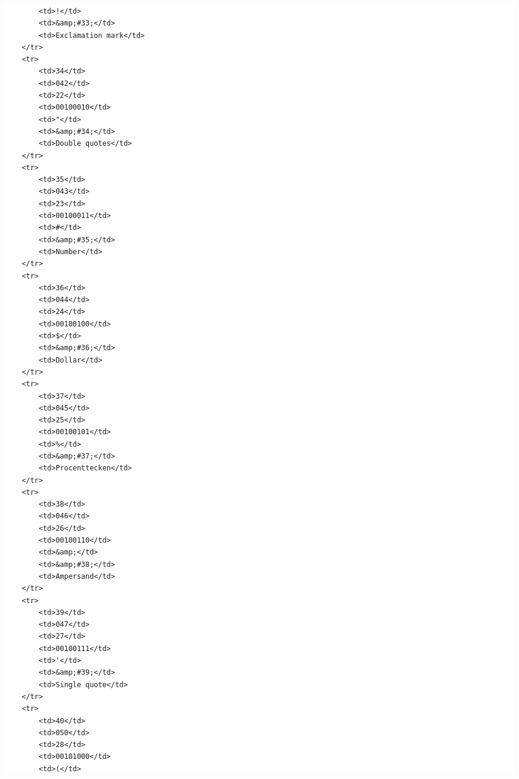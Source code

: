             <td>!</td>
            <td>&amp;#33;</td>
            <td>Exclamation mark</td>
        </tr>
        <tr>
            <td>34</td>
            <td>042</td>
            <td>22</td>
            <td>00100010</td>
            <td>"</td>
            <td>&amp;#34;</td>
            <td>Double quotes</td>
        </tr>
        <tr>
            <td>35</td>
            <td>043</td>
            <td>23</td>
            <td>00100011</td>
            <td>#</td>
            <td>&amp;#35;</td>
            <td>Number</td>
        </tr>
        <tr>
            <td>36</td>
            <td>044</td>
            <td>24</td>
            <td>00100100</td>
            <td>$</td>
            <td>&amp;#36;</td>
            <td>Dollar</td>
        </tr>
        <tr>
            <td>37</td>
            <td>045</td>
            <td>25</td>
            <td>00100101</td>
            <td>%</td>
            <td>&amp;#37;</td>
            <td>Procenttecken</td>
        </tr>
        <tr>
            <td>38</td>
            <td>046</td>
            <td>26</td>
            <td>00100110</td>
            <td>&amp;</td>
            <td>&amp;#38;</td>
            <td>Ampersand</td>
        </tr>
        <tr>
            <td>39</td>
            <td>047</td>
            <td>27</td>
            <td>00100111</td>
            <td>'</td>
            <td>&amp;#39;</td>
            <td>Single quote</td>
        </tr>
        <tr>
            <td>40</td>
            <td>050</td>
            <td>28</td>
            <td>00101000</td>
            <td>(</td>